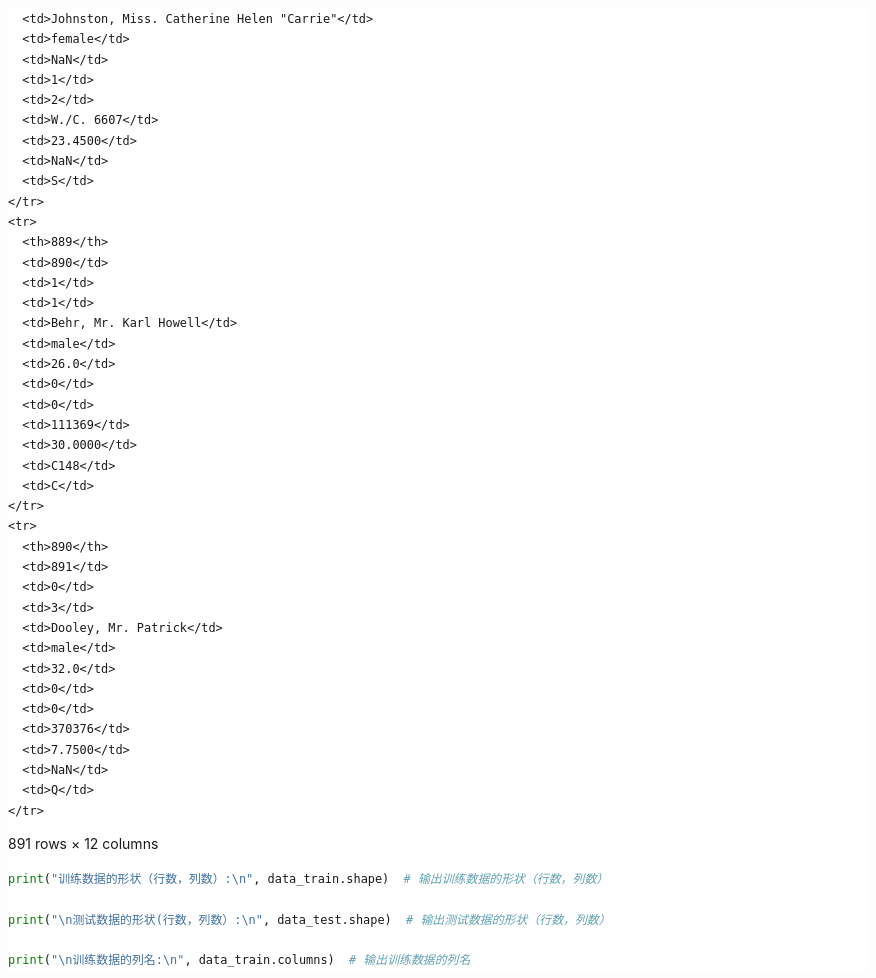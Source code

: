       <td>Johnston, Miss. Catherine Helen "Carrie"</td>
      <td>female</td>
      <td>NaN</td>
      <td>1</td>
      <td>2</td>
      <td>W./C. 6607</td>
      <td>23.4500</td>
      <td>NaN</td>
      <td>S</td>
    </tr>
    <tr>
      <th>889</th>
      <td>890</td>
      <td>1</td>
      <td>1</td>
      <td>Behr, Mr. Karl Howell</td>
      <td>male</td>
      <td>26.0</td>
      <td>0</td>
      <td>0</td>
      <td>111369</td>
      <td>30.0000</td>
      <td>C148</td>
      <td>C</td>
    </tr>
    <tr>
      <th>890</th>
      <td>891</td>
      <td>0</td>
      <td>3</td>
      <td>Dooley, Mr. Patrick</td>
      <td>male</td>
      <td>32.0</td>
      <td>0</td>
      <td>0</td>
      <td>370376</td>
      <td>7.7500</td>
      <td>NaN</td>
      <td>Q</td>
    </tr>
  </tbody>
</table>
<p>891 rows × 12 columns</p>
</div>




```python
print("训练数据的形状（行数，列数）:\n", data_train.shape)  # 输出训练数据的形状（行数，列数）

print("\n测试数据的形状(行数，列数）:\n", data_test.shape)  # 输出测试数据的形状（行数，列数）

print("\n训练数据的列名:\n", data_train.columns)  # 输出训练数据的列名
```
